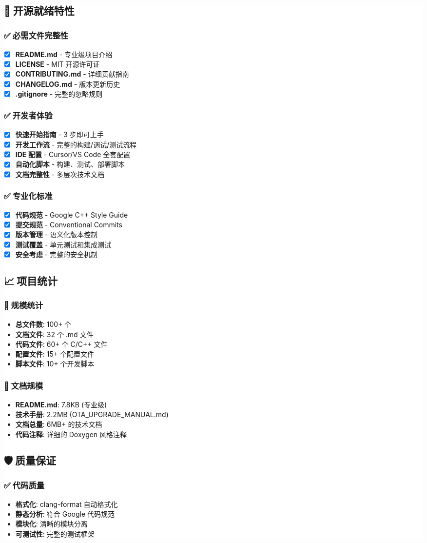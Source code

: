 ## 🚀 开源就绪特性

### ✅ 必需文件完整性

- [x] **README.md** - 专业级项目介绍
- [x] **LICENSE** - MIT 开源许可证
- [x] **CONTRIBUTING.md** - 详细贡献指南
- [x] **CHANGELOG.md** - 版本更新历史
- [x] **.gitignore** - 完整的忽略规则

### ✅ 开发者体验

- [x] **快速开始指南** - 3 步即可上手
- [x] **开发工作流** - 完整的构建/调试/测试流程
- [x] **IDE 配置** - Cursor/VS Code 全套配置
- [x] **自动化脚本** - 构建、测试、部署脚本
- [x] **文档完整性** - 多层次技术文档

### ✅ 专业化标准

- [x] **代码规范** - Google C++ Style Guide
- [x] **提交规范** - Conventional Commits
- [x] **版本管理** - 语义化版本控制
- [x] **测试覆盖** - 单元测试和集成测试
- [x] **安全考虑** - 完整的安全机制

## 📈 项目统计

### 🔢 规模统计

- **总文件数**: 100+ 个
- **文档文件**: 32 个 .md 文件
- **代码文件**: 60+ 个 C/C++ 文件
- **配置文件**: 15+ 个配置文件
- **脚本文件**: 10+ 个开发脚本

### 📏 文档规模

- **README.md**: 7.8KB (专业级)
- **技术手册**: 2.2MB (OTA_UPGRADE_MANUAL.md)
- **文档总量**: 6MB+ 的技术文档
- **代码注释**: 详细的 Doxygen 风格注释

## 🛡️ 质量保证

### ✅ 代码质量

- **格式化**: clang-format 自动格式化
- **静态分析**: 符合 Google 代码规范
- **模块化**: 清晰的模块分离
- **可测试性**: 完整的测试框架
